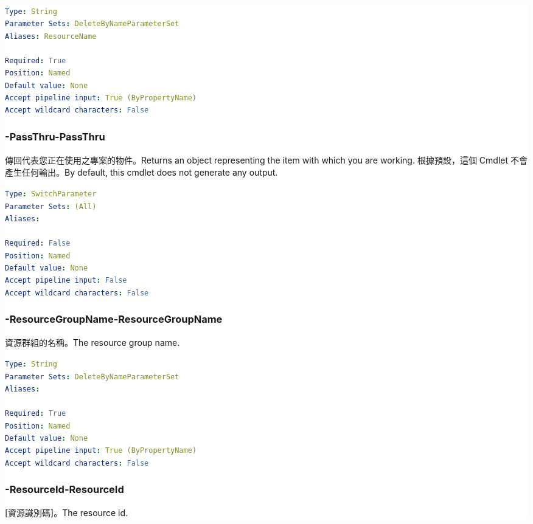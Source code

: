 ```yaml
Type: String
Parameter Sets: DeleteByNameParameterSet
Aliases: ResourceName

Required: True
Position: Named
Default value: None
Accept pipeline input: True (ByPropertyName)
Accept wildcard characters: False
```

### <span data-ttu-id="975c1-124">-PassThru</span><span class="sxs-lookup"><span data-stu-id="975c1-124">-PassThru</span></span>
<span data-ttu-id="975c1-125">傳回代表您正在使用之專案的物件。</span><span class="sxs-lookup"><span data-stu-id="975c1-125">Returns an object representing the item with which you are working.</span></span>
<span data-ttu-id="975c1-126">根據預設，這個 Cmdlet 不會產生任何輸出。</span><span class="sxs-lookup"><span data-stu-id="975c1-126">By default, this cmdlet does not generate any output.</span></span>

```yaml
Type: SwitchParameter
Parameter Sets: (All)
Aliases:

Required: False
Position: Named
Default value: None
Accept pipeline input: False
Accept wildcard characters: False
```

### <span data-ttu-id="975c1-127">-ResourceGroupName</span><span class="sxs-lookup"><span data-stu-id="975c1-127">-ResourceGroupName</span></span>
<span data-ttu-id="975c1-128">資源群組的名稱。</span><span class="sxs-lookup"><span data-stu-id="975c1-128">The resource group name.</span></span>

```yaml
Type: String
Parameter Sets: DeleteByNameParameterSet
Aliases:

Required: True
Position: Named
Default value: None
Accept pipeline input: True (ByPropertyName)
Accept wildcard characters: False
```

### <span data-ttu-id="975c1-129">-ResourceId</span><span class="sxs-lookup"><span data-stu-id="975c1-129">-ResourceId</span></span>
<span data-ttu-id="975c1-130">[資源識別碼]。</span><span class="sxs-lookup"><span data-stu-id="975c1-130">The resource id.</span></span>

